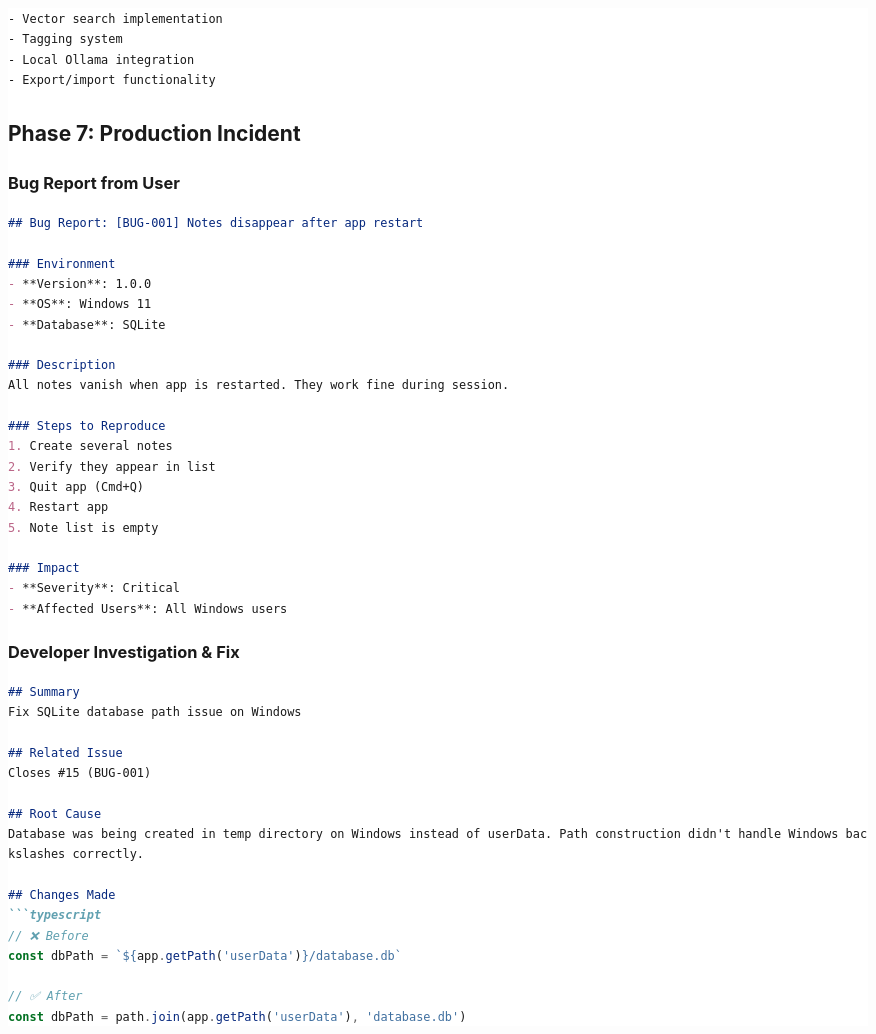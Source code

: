 ```
- Vector search implementation
- Tagging system
- Local Ollama integration
- Export/import functionality
```

## Phase 7: Production Incident

### Bug Report from User
```markdown
## Bug Report: [BUG-001] Notes disappear after app restart

### Environment
- **Version**: 1.0.0
- **OS**: Windows 11
- **Database**: SQLite

### Description
All notes vanish when app is restarted. They work fine during session.

### Steps to Reproduce
1. Create several notes
2. Verify they appear in list
3. Quit app (Cmd+Q)
4. Restart app
5. Note list is empty

### Impact
- **Severity**: Critical
- **Affected Users**: All Windows users
```

### Developer Investigation & Fix

```markdown
## Summary
Fix SQLite database path issue on Windows

## Related Issue
Closes #15 (BUG-001)

## Root Cause
Database was being created in temp directory on Windows instead of userData. Path construction didn't handle Windows backslashes correctly.

## Changes Made
```typescript
// ❌ Before
const dbPath = `${app.getPath('userData')}/database.db`

// ✅ After  
const dbPath = path.join(app.getPath('userData'), 'database.db')
```
